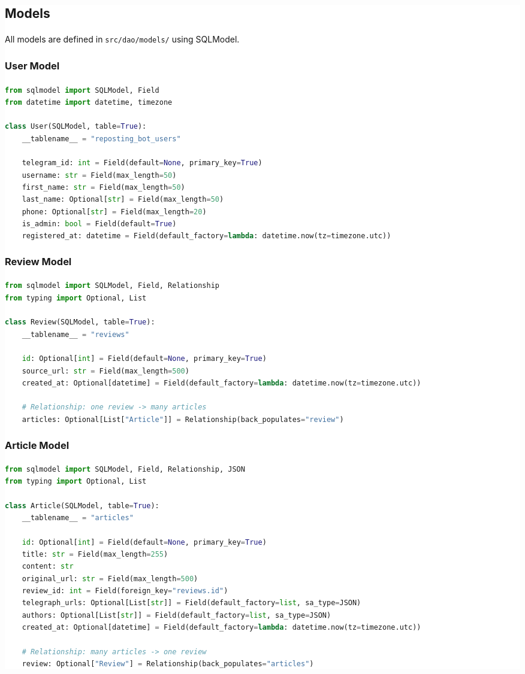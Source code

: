 ## Models

All models are defined in `src/dao/models/` using SQLModel.

### User Model

```python
from sqlmodel import SQLModel, Field
from datetime import datetime, timezone

class User(SQLModel, table=True):
    __tablename__ = "reposting_bot_users"

    telegram_id: int = Field(default=None, primary_key=True)
    username: str = Field(max_length=50)
    first_name: str = Field(max_length=50)
    last_name: Optional[str] = Field(max_length=50)
    phone: Optional[str] = Field(max_length=20)
    is_admin: bool = Field(default=True)
    registered_at: datetime = Field(default_factory=lambda: datetime.now(tz=timezone.utc))
```

### Review Model

```python
from sqlmodel import SQLModel, Field, Relationship
from typing import Optional, List

class Review(SQLModel, table=True):
    __tablename__ = "reviews"

    id: Optional[int] = Field(default=None, primary_key=True)
    source_url: str = Field(max_length=500)
    created_at: Optional[datetime] = Field(default_factory=lambda: datetime.now(tz=timezone.utc))

    # Relationship: one review -> many articles
    articles: Optional[List["Article"]] = Relationship(back_populates="review")
```

### Article Model

```python
from sqlmodel import SQLModel, Field, Relationship, JSON
from typing import Optional, List

class Article(SQLModel, table=True):
    __tablename__ = "articles"

    id: Optional[int] = Field(default=None, primary_key=True)
    title: str = Field(max_length=255)
    content: str
    original_url: str = Field(max_length=500)
    review_id: int = Field(foreign_key="reviews.id")
    telegraph_urls: Optional[List[str]] = Field(default_factory=list, sa_type=JSON)
    authors: Optional[List[str]] = Field(default_factory=list, sa_type=JSON)
    created_at: Optional[datetime] = Field(default_factory=lambda: datetime.now(tz=timezone.utc))

    # Relationship: many articles -> one review
    review: Optional["Review"] = Relationship(back_populates="articles")
```
